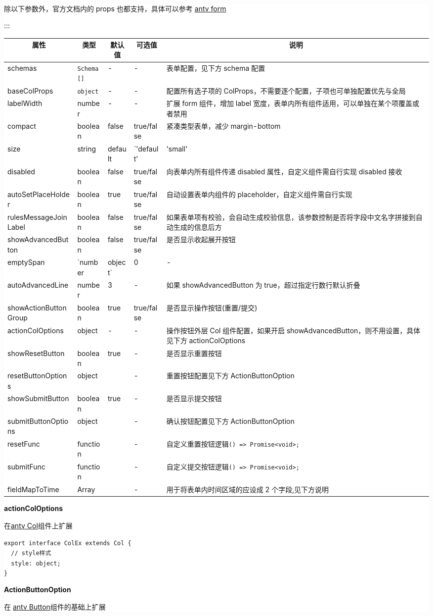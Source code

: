 除以下参数外，官方文档内的 props 也都支持，具体可以参考 [antv form](https://www.antdv.com/components/form-cn/#API)

:::

| 属性                  | 类型            | 默认值  | 可选值                          | 说明                                                                                            |
| --------------------- | --------------- | ------- | ------------------------------- | ----------------------------------------------------------------------------------------------- |
| schemas               | `Schema[]`      | -       | -                               | 表单配置，见下方 schema 配置                                                                    |
| baseColProps          | `object`        | -       | -                               | 配置所有选子项的 ColProps，不需要逐个配置，子项也可单独配置优先与全局                           |
| labelWidth            | number          | -       | -                               | 扩展 form 组件，增加 label 宽度，表单内所有组件适用，可以单独在某个项覆盖或者禁用               |
| compact               | boolean         | false   | true/false                      | 紧凑类型表单，减少 margin-bottom                                                                |
| size                  | string          | default | `'default' | 'small' | 'large'` | 向表单内所有组件传递 size 参数,自定义组件需自行实现 size 接收                                   |
| disabled              | boolean         | false   | true/false                      | 向表单内所有组件传递 disabled 属性，自定义组件需自行实现 disabled 接收                          |
| autoSetPlaceHolder    | boolean         | true    | true/false                      | 自动设置表单内组件的 placeholder，自定义组件需自行实现                                          |
| rulesMessageJoinLabel | boolean         | false   | true/false                      | 如果表单项有校验，会自动生成校验信息，该参数控制是否将字段中文名字拼接到自动生成的信息后方      |
| showAdvancedButton    | boolean         | false   | true/false                      | 是否显示收起展开按钮                                                                            |
| emptySpan             | `number|object` | 0       | -                               | 空白行格,可以是数值或者 col 对象 数                                                             |
| autoAdvancedLine      | number          | 3       | -                               | 如果 showAdvancedButton 为 true，超过指定行数行默认折叠                                         |
| showActionButtonGroup | boolean         | true    | true/false                      | 是否显示操作按钮(重置/提交)                                                                     |
| actionColOptions      | object          | -       | -                               | 操作按钮外层 Col 组件配置，如果开启 showAdvancedButton，则不用设置，具体见下方 actionColOptions |
| showResetButton       | boolean         | true    | -                               | 是否显示重置按钮                                                                                |
| resetButtonOptions    | object          |         | -                               | 重置按钮配置见下方 ActionButtonOption                                                           |
| showSubmitButton      | boolean         | true    | -                               | 是否显示提交按钮                                                                                |
| submitButtonOptions   | object          |         | -                               | 确认按钮配置见下方 ActionButtonOption                                                           |
| resetFunc             | function        |         | -                               | 自定义重置按钮逻辑`() => Promise<void>;`                                                        |
| submitFunc            | function        |         | -                               | 自定义提交按钮逻辑`() => Promise<void>;`                                                        |
| fieldMapToTime        | Array           |         | -                               | 用于将表单内时间区域的应设成 2 个字段,见下方说明                                                |

**actionColOptions**

在[antv Col](https://www.antdv.com/components/grid-cn/#Col)组件上扩展

```tsx
export interface ColEx extends Col {
  // style样式
  style: object;
}
```

**ActionButtonOption**

在 [antv Button](https://www.antdv.com/components/button-cn/#API)组件的基础上扩展
